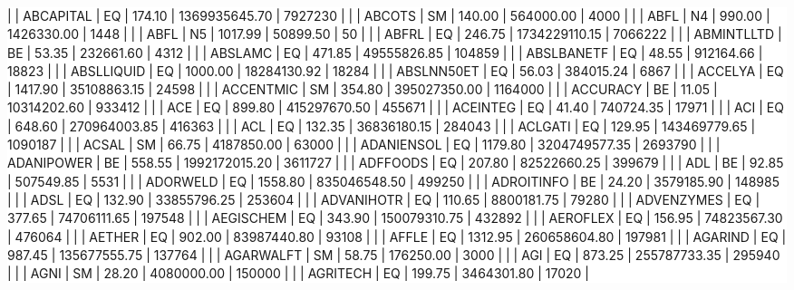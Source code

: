 |  | ABCAPITAL | EQ | 174.10 | 1369935645.70 | 7927230 |
|  | ABCOTS | SM | 140.00 | 564000.00 | 4000 |
|  | ABFL | N4 | 990.00 | 1426330.00 | 1448 |
|  | ABFL | N5 | 1017.99 | 50899.50 | 50 |
|  | ABFRL | EQ | 246.75 | 1734229110.15 | 7066222 |
|  | ABMINTLLTD | BE | 53.35 | 232661.60 | 4312 |
|  | ABSLAMC | EQ | 471.85 | 49555826.85 | 104859 |
|  | ABSLBANETF | EQ | 48.55 | 912164.66 | 18823 |
|  | ABSLLIQUID | EQ | 1000.00 | 18284130.92 | 18284 |
|  | ABSLNN50ET | EQ | 56.03 | 384015.24 | 6867 |
|  | ACCELYA | EQ | 1417.90 | 35108863.15 | 24598 |
|  | ACCENTMIC | SM | 354.80 | 395027350.00 | 1164000 |
|  | ACCURACY | BE | 11.05 | 10314202.60 | 933412 |
|  | ACE | EQ | 899.80 | 415297670.50 | 455671 |
|  | ACEINTEG | EQ | 41.40 | 740724.35 | 17971 |
|  | ACI | EQ | 648.60 | 270964003.85 | 416363 |
|  | ACL | EQ | 132.35 | 36836180.15 | 284043 |
|  | ACLGATI | EQ | 129.95 | 143469779.65 | 1090187 |
|  | ACSAL | SM | 66.75 | 4187850.00 | 63000 |
|  | ADANIENSOL | EQ | 1179.80 | 3204749577.35 | 2693790 |
|  | ADANIPOWER | BE | 558.55 | 1992172015.20 | 3611727 |
|  | ADFFOODS | EQ | 207.80 | 82522660.25 | 399679 |
|  | ADL | BE | 92.85 | 507549.85 | 5531 |
|  | ADORWELD | EQ | 1558.80 | 835046548.50 | 499250 |
|  | ADROITINFO | BE | 24.20 | 3579185.90 | 148985 |
|  | ADSL | EQ | 132.90 | 33855796.25 | 253604 |
|  | ADVANIHOTR | EQ | 110.65 | 8800181.75 | 79280 |
|  | ADVENZYMES | EQ | 377.65 | 74706111.65 | 197548 |
|  | AEGISCHEM | EQ | 343.90 | 150079310.75 | 432892 |
|  | AEROFLEX | EQ | 156.95 | 74823567.30 | 476064 |
|  | AETHER | EQ | 902.00 | 83987440.80 | 93108 |
|  | AFFLE | EQ | 1312.95 | 260658604.80 | 197981 |
|  | AGARIND | EQ | 987.45 | 135677555.75 | 137764 |
|  | AGARWALFT | SM | 58.75 | 176250.00 | 3000 |
|  | AGI | EQ | 873.25 | 255787733.35 | 295940 |
|  | AGNI | SM | 28.20 | 4080000.00 | 150000 |
|  | AGRITECH | EQ | 199.75 | 3464301.80 | 17020 |